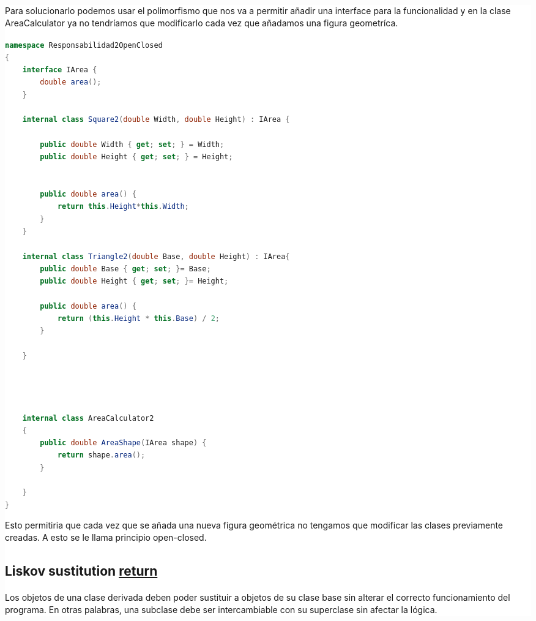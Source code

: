 Para solucionarlo podemos usar el polimorfismo que nos va a permitir añadir una interface para la funcionalidad y en la clase AreaCalculator ya no tendríamos que modificarlo cada vez que añadamos una figura geometríca. 

```c#
namespace Responsabilidad2OpenClosed
{
    interface IArea {
        double area();
    }

    internal class Square2(double Width, double Height) : IArea {

        public double Width { get; set; } = Width;
        public double Height { get; set; } = Height;

        
        public double area() {
            return this.Height*this.Width;
        }
    }

    internal class Triangle2(double Base, double Height) : IArea{ 
        public double Base { get; set; }= Base;
        public double Height { get; set; }= Height;

        public double area() {
            return (this.Height * this.Base) / 2;
        }
    
    }




    internal class AreaCalculator2
    {
        public double AreaShape(IArea shape) { 
            return shape.area();
        }

    }
}

```

Esto permitiria que cada vez que se añada una nueva figura geométrica no tengamos que modificar las clases previamente creadas. A esto se le llama principio open-closed. 


## Liskov sustitution [return](#proyectos-solid-indice)
Los objetos de una clase derivada deben poder sustituir a objetos de su clase base sin alterar el correcto funcionamiento del programa. En otras palabras, una subclase debe ser intercambiable con su superclase sin afectar la lógica.
